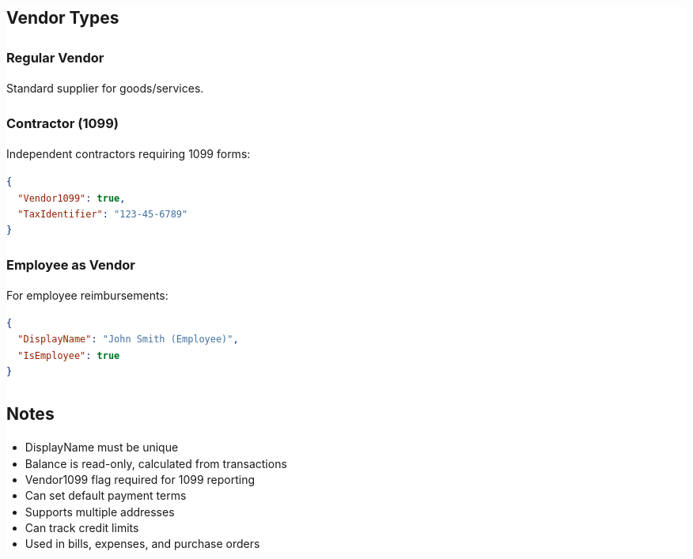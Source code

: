 ## Vendor Types

### Regular Vendor
Standard supplier for goods/services.

### Contractor (1099)
Independent contractors requiring 1099 forms:
```json
{
  "Vendor1099": true,
  "TaxIdentifier": "123-45-6789"
}
```

### Employee as Vendor
For employee reimbursements:
```json
{
  "DisplayName": "John Smith (Employee)",
  "IsEmployee": true
}
```

## Notes
- DisplayName must be unique
- Balance is read-only, calculated from transactions
- Vendor1099 flag required for 1099 reporting
- Can set default payment terms
- Supports multiple addresses
- Can track credit limits
- Used in bills, expenses, and purchase orders